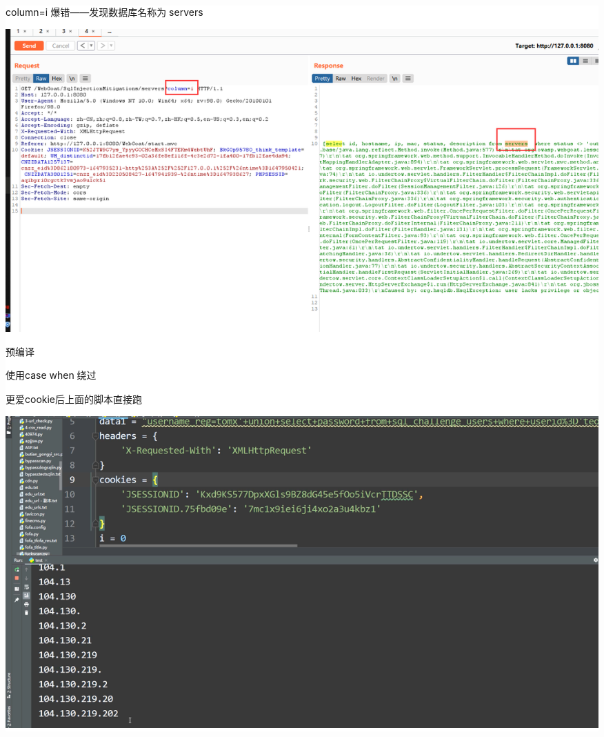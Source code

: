 

column=i  爆错——发现数据库名称为 servers

![](image40/QQ截图20220331204323.png)

预编译

使用case when 绕过

更爱cookie后上面的脚本直接跑

![](image40/QQ截图20220331210502.png)
